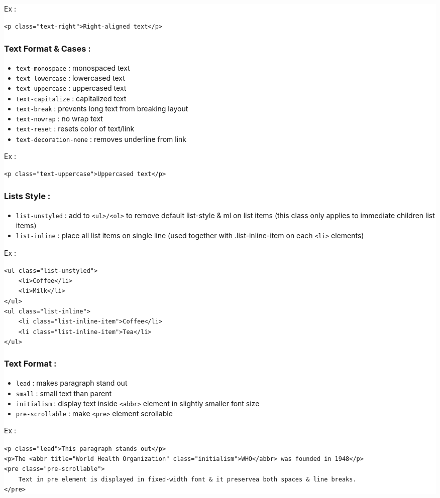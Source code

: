 Ex :
```
<p class="text-right">Right-aligned text</p>
```

### Text Format & Cases :
- `text-monospace` : monospaced text
- `text-lowercase` : lowercased text
- `text-uppercase` : uppercased text
- `text-capitalize` : capitalized text
- `text-break` : prevents long text from breaking layout
- `text-nowrap` : no wrap text
- `text-reset` : resets color of text/link
- `text-decoration-none` : removes underline from link

Ex :
```
<p class="text-uppercase">Uppercased text</p>
```

### Lists Style :
- `list-unstyled` : add to `<ul>/<ol>` to remove default list-style & ml on list items (this class only applies to immediate children list items)
- `list-inline` : place all list items on single line (used together with .list-inline-item on each `<li>` elements)

Ex :
```
<ul class="list-unstyled">
    <li>Coffee</li>
    <li>Milk</li>
</ul>
<ul class="list-inline">
    <li class="list-inline-item">Coffee</li>
    <li class="list-inline-item">Tea</li>
</ul>
```

### Text Format :
- `lead` : makes paragraph stand out
- `small` : small text than parent
- `initialism` : display text inside `<abbr>` element in slightly smaller font size
- `pre-scrollable` : make `<pre>` element scrollable

Ex :
```
<p class="lead">This paragraph stands out</p>
<p>The <abbr title="World Health Organization" class="initialism">WHO</abbr> was founded in 1948</p>
<pre class="pre-scrollable">
    Text in pre element is displayed in fixed-width font & it preservea both spaces & line breaks.
</pre>
```
